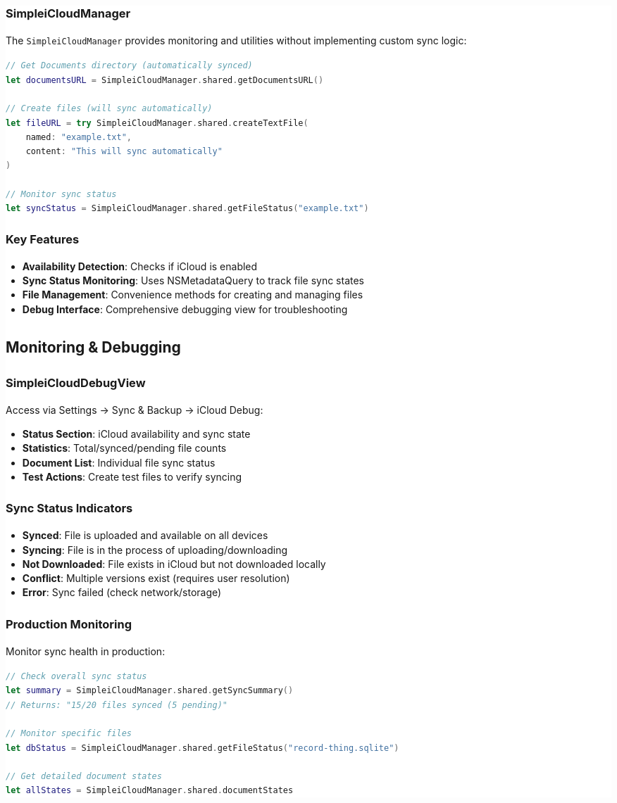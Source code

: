 ### SimpleiCloudManager

The `SimpleiCloudManager` provides monitoring and utilities without implementing custom sync logic:

```swift
// Get Documents directory (automatically synced)
let documentsURL = SimpleiCloudManager.shared.getDocumentsURL()

// Create files (will sync automatically)
let fileURL = try SimpleiCloudManager.shared.createTextFile(
    named: "example.txt",
    content: "This will sync automatically"
)

// Monitor sync status
let syncStatus = SimpleiCloudManager.shared.getFileStatus("example.txt")
```

### Key Features

- **Availability Detection**: Checks if iCloud is enabled
- **Sync Status Monitoring**: Uses NSMetadataQuery to track file sync states
- **File Management**: Convenience methods for creating and managing files
- **Debug Interface**: Comprehensive debugging view for troubleshooting

## Monitoring & Debugging

### SimpleiCloudDebugView

Access via Settings → Sync & Backup → iCloud Debug:

- **Status Section**: iCloud availability and sync state
- **Statistics**: Total/synced/pending file counts
- **Document List**: Individual file sync status
- **Test Actions**: Create test files to verify syncing

### Sync Status Indicators

- **Synced**: File is uploaded and available on all devices
- **Syncing**: File is in the process of uploading/downloading
- **Not Downloaded**: File exists in iCloud but not downloaded locally
- **Conflict**: Multiple versions exist (requires user resolution)
- **Error**: Sync failed (check network/storage)

### Production Monitoring

Monitor sync health in production:

```swift
// Check overall sync status
let summary = SimpleiCloudManager.shared.getSyncSummary()
// Returns: "15/20 files synced (5 pending)"

// Monitor specific files
let dbStatus = SimpleiCloudManager.shared.getFileStatus("record-thing.sqlite")

// Get detailed document states
let allStates = SimpleiCloudManager.shared.documentStates
```
